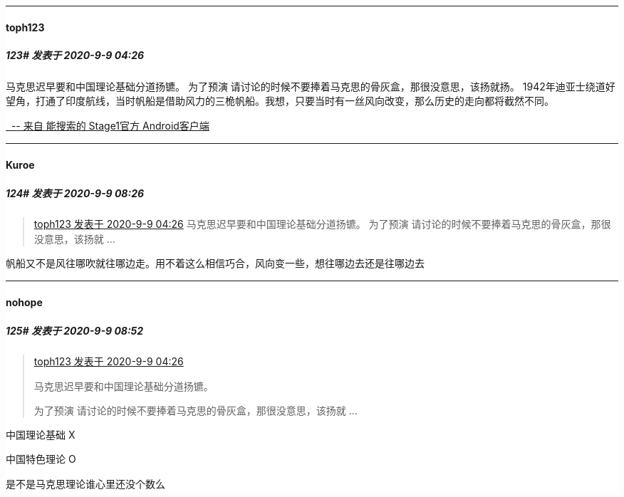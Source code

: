 


-----

####  toph123  
##### 123#       发表于 2020-9-9 04:26




马克思迟早要和中国理论基础分道扬镳。
为了预演 请讨论的时候不要捧着马克思的骨灰盒，那很没意思，该扬就扬。
1942年迪亚士绕道好望角，打通了印度航线，当时帆船是借助风力的三桅帆船。我想，只要当时有一丝风向改变，那么历史的走向都将截然不同。

[  -- 来自 能搜索的 Stage1官方 Android客户端](https://www.coolapk.com/apk/140634)







-----

####  Kuroe  
##### 124#       发表于 2020-9-9 08:26



<blockquote><a href="httphttps://bbs.saraba1st.com/2b/forum.php?mod=redirect&amp;goto=findpost&amp;pid=48682005&amp;ptid=1940505" target="_blank">toph123 发表于 2020-9-9 04:26</a>
马克思迟早要和中国理论基础分道扬镳。
为了预演 请讨论的时候不要捧着马克思的骨灰盒，那很没意思，该扬就 ...</blockquote>
帆船又不是风往哪吹就往哪边走。用不着这么相信巧合，风向变一些，想往哪边去还是往哪边去







-----

####  nohope  
##### 125#       发表于 2020-9-9 08:52



<blockquote><a href="httphttps://bbs.saraba1st.com/2b/forum.php?mod=redirect&amp;goto=findpost&amp;pid=48682005&amp;ptid=1940505" target="_blank">toph123 发表于 2020-9-9 04:26</a>

马克思迟早要和中国理论基础分道扬镳。

为了预演 请讨论的时候不要捧着马克思的骨灰盒，那很没意思，该扬就 ...</blockquote>
中国理论基础 X

中国特色理论 O


是不是马克思理论谁心里还没个数么





